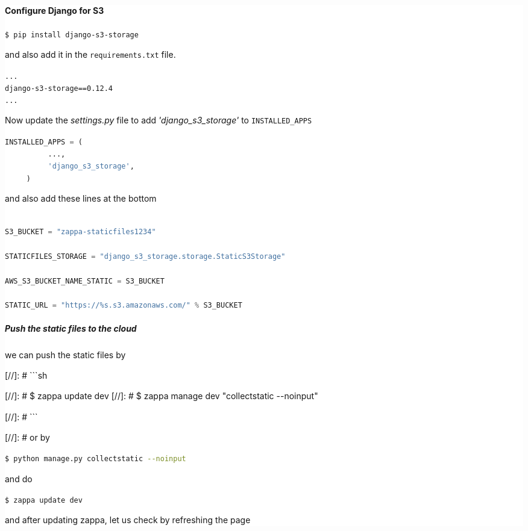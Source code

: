 #### Configure Django for S3

```sh
$ pip install django-s3-storage
```

and also add it in the `requirements.txt` file.

```sh
...
django-s3-storage==0.12.4
...
```

Now update the _settings.py_ file to add _'django_s3_storage'_ to `INSTALLED_APPS`

```py
INSTALLED_APPS = (
          ...,
          'django_s3_storage',
     )
```

and also add these lines at the bottom

```py

S3_BUCKET = "zappa-staticfiles1234"

STATICFILES_STORAGE = "django_s3_storage.storage.StaticS3Storage"

AWS_S3_BUCKET_NAME_STATIC = S3_BUCKET

STATIC_URL = "https://%s.s3.amazonaws.com/" % S3_BUCKET

```

##### Push the static files to the cloud

we can push the static files by

[//]: # ```sh

[//]: # $ zappa update dev
[//]: #  $ zappa manage dev "collectstatic --noinput"

[//]: # ```

[//]: # or by

```sh
$ python manage.py collectstatic --noinput
```

and do

```sh
$ zappa update dev
```

and after updating zappa, let us check by refreshing the page
